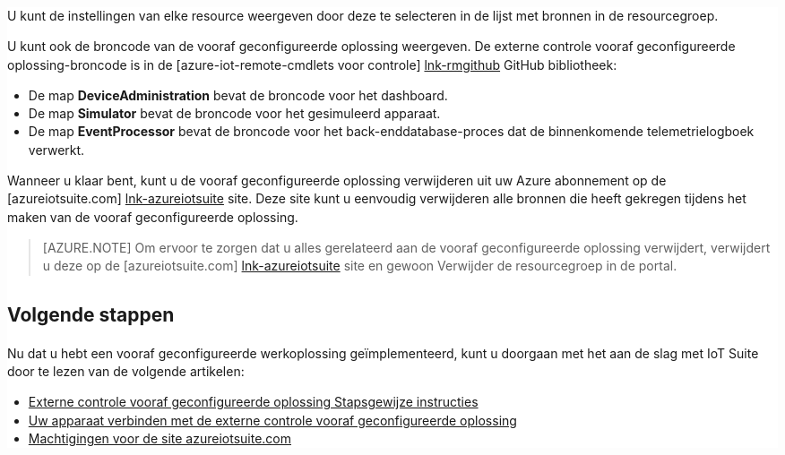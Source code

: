 U kunt de instellingen van elke resource weergeven door deze te selecteren in de lijst met bronnen in de resourcegroep.

U kunt ook de broncode van de vooraf geconfigureerde oplossing weergeven. De externe controle vooraf geconfigureerde oplossing-broncode is in de [azure-iot-remote-cmdlets voor controle] [ lnk-rmgithub] GitHub bibliotheek:

- De map **DeviceAdministration** bevat de broncode voor het dashboard.
- De map **Simulator** bevat de broncode voor het gesimuleerd apparaat.
- De map **EventProcessor** bevat de broncode voor het back-enddatabase-proces dat de binnenkomende telemetrielogboek verwerkt.

Wanneer u klaar bent, kunt u de vooraf geconfigureerde oplossing verwijderen uit uw Azure abonnement op de [azureiotsuite.com] [ lnk-azureiotsuite] site. Deze site kunt u eenvoudig verwijderen alle bronnen die heeft gekregen tijdens het maken van de vooraf geconfigureerde oplossing.

> [AZURE.NOTE] Om ervoor te zorgen dat u alles gerelateerd aan de vooraf geconfigureerde oplossing verwijdert, verwijdert u deze op de [azureiotsuite.com] [ lnk-azureiotsuite] site en gewoon Verwijder de resourcegroep in de portal.

## <a name="next-steps"></a>Volgende stappen

Nu dat u hebt een vooraf geconfigureerde werkoplossing geïmplementeerd, kunt u doorgaan met het aan de slag met IoT Suite door te lezen van de volgende artikelen:

- [Externe controle vooraf geconfigureerde oplossing Stapsgewijze instructies][lnk-rm-walkthrough]
- [Uw apparaat verbinden met de externe controle vooraf geconfigureerde oplossing][lnk-connect-rm]
- [Machtigingen voor de site azureiotsuite.com][lnk-permissions]

[img-launch-solution]: media/iot-suite-getstarted-preconfigured-solutions/launch.png
[img-dashboard]: media/iot-suite-getstarted-preconfigured-solutions/dashboard.png
[img-devicelist]: media/iot-suite-getstarted-preconfigured-solutions/devicelist.png
[img-devicedetails]: media/iot-suite-getstarted-preconfigured-solutions/devicedetails.png
[img-devicecommands]: media/iot-suite-getstarted-preconfigured-solutions/devicecommands.png
[img-pingcommand]: media/iot-suite-getstarted-preconfigured-solutions/pingcommand.png
[img-adddevice]: media/iot-suite-getstarted-preconfigured-solutions/adddevice.png
[img-addnew]: media/iot-suite-getstarted-preconfigured-solutions/addnew.png
[img-definedevice]: media/iot-suite-getstarted-preconfigured-solutions/definedevice.png
[img-runningnew]: media/iot-suite-getstarted-preconfigured-solutions/runningnew.png
[img-runningnew-2]: media/iot-suite-getstarted-preconfigured-solutions/runningnew2.png
[img-rules]: media/iot-suite-getstarted-preconfigured-solutions/rules.png
[img-editdevice]: media/iot-suite-getstarted-preconfigured-solutions/editdevice.png
[img-editdevice2]: media/iot-suite-getstarted-preconfigured-solutions/editdevice2.png
[img-editdevice3]: media/iot-suite-getstarted-preconfigured-solutions/editdevice3.png
[img-adddevicerule]: media/iot-suite-getstarted-preconfigured-solutions/addrule.png
[img-adddevicerule2]: media/iot-suite-getstarted-preconfigured-solutions/addrule2.png
[img-adddevicerule3]: media/iot-suite-getstarted-preconfigured-solutions/addrule3.png
[img-adddevicerule4]: media/iot-suite-getstarted-preconfigured-solutions/addrule4.png
[img-actions]: media/iot-suite-getstarted-preconfigured-solutions/actions.png
[img-portal]: media/iot-suite-getstarted-preconfigured-solutions/portal.png
[img-search]: media/iot-suite-getstarted-preconfigured-solutions/solutionportal_07.png
[img-disable]: media/iot-suite-getstarted-preconfigured-solutions/solutionportal_08.png

[lnk_free_trial]: http://azure.microsoft.com/pricing/free-trial/
[lnk-preconfigured-solutions]: iot-suite-what-are-preconfigured-solutions.md
[lnk-azureiotsuite]: https://www.azureiotsuite.com
[lnk-logic-apps]: https://azure.microsoft.com/documentation/services/app-service/logic/
[lnk-portal]: http://portal.azure.com/
[lnk-rmgithub]: https://github.com/Azure/azure-iot-remote-monitoring
[lnk-devicemetadata]: iot-suite-what-are-preconfigured-solutions.md#device-identity-registry-and-documentdb
[lnk-logicapptutorial]: iot-suite-logic-apps-tutorial.md
[lnk-rm-walkthrough]: iot-suite-remote-monitoring-sample-walkthrough.md
[lnk-connect-rm]: iot-suite-connecting-devices.md
[lnk-permissions]: iot-suite-permissions.md
